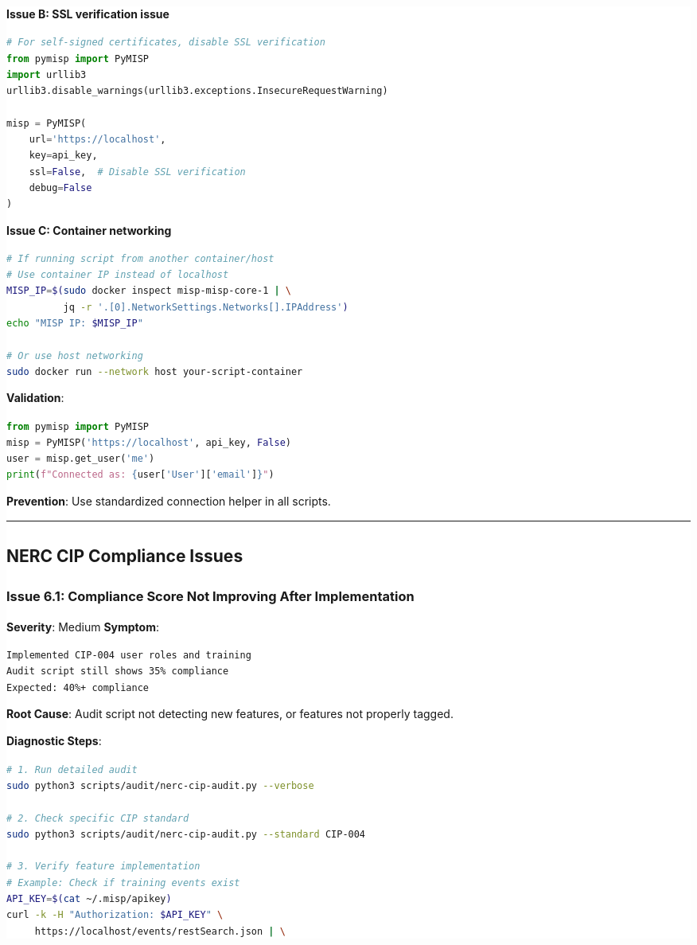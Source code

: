 **Issue B: SSL verification issue**
```python
# For self-signed certificates, disable SSL verification
from pymisp import PyMISP
import urllib3
urllib3.disable_warnings(urllib3.exceptions.InsecureRequestWarning)

misp = PyMISP(
    url='https://localhost',
    key=api_key,
    ssl=False,  # Disable SSL verification
    debug=False
)
```

**Issue C: Container networking**
```bash
# If running script from another container/host
# Use container IP instead of localhost
MISP_IP=$(sudo docker inspect misp-misp-core-1 | \
          jq -r '.[0].NetworkSettings.Networks[].IPAddress')
echo "MISP IP: $MISP_IP"

# Or use host networking
sudo docker run --network host your-script-container
```

**Validation**:
```python
from pymisp import PyMISP
misp = PyMISP('https://localhost', api_key, False)
user = misp.get_user('me')
print(f"Connected as: {user['User']['email']}")
```

**Prevention**: Use standardized connection helper in all scripts.

---

## NERC CIP Compliance Issues

### Issue 6.1: Compliance Score Not Improving After Implementation

**Severity**: Medium
**Symptom**:
```
Implemented CIP-004 user roles and training
Audit script still shows 35% compliance
Expected: 40%+ compliance
```

**Root Cause**: Audit script not detecting new features, or features not properly tagged.

**Diagnostic Steps**:
```bash
# 1. Run detailed audit
sudo python3 scripts/audit/nerc-cip-audit.py --verbose

# 2. Check specific CIP standard
sudo python3 scripts/audit/nerc-cip-audit.py --standard CIP-004

# 3. Verify feature implementation
# Example: Check if training events exist
API_KEY=$(cat ~/.misp/apikey)
curl -k -H "Authorization: $API_KEY" \
     https://localhost/events/restSearch.json | \
```